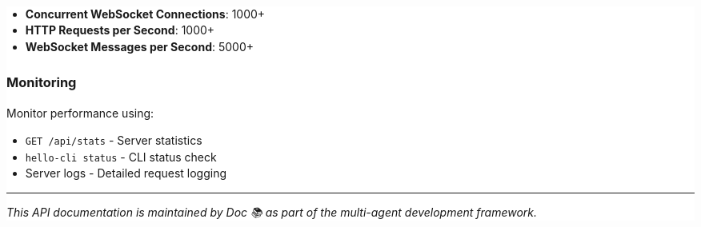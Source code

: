 - **Concurrent WebSocket Connections**: 1000+
- **HTTP Requests per Second**: 1000+
- **WebSocket Messages per Second**: 5000+

### Monitoring

Monitor performance using:

- `GET /api/stats` - Server statistics
- `hello-cli status` - CLI status check
- Server logs - Detailed request logging

---

*This API documentation is maintained by Doc 📚 as part of the multi-agent development framework.*